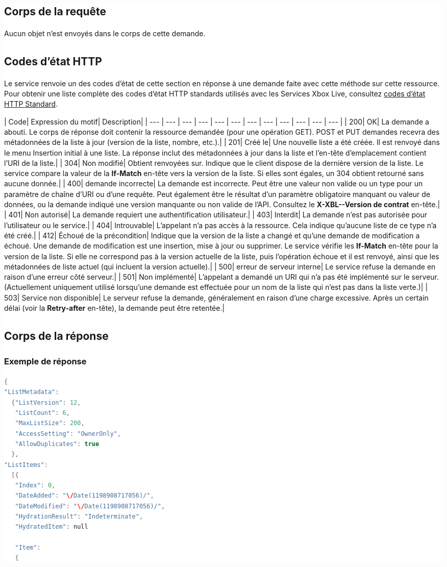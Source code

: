 ## <a name="request-body"></a>Corps de la requête
 
Aucun objet n’est envoyés dans le corps de cette demande.
  
<a id="ID4EAG"></a>

 
## <a name="http-status-codes"></a>Codes d’état HTTP
 
Le service renvoie un des codes d’état de cette section en réponse à une demande faite avec cette méthode sur cette ressource. Pour obtenir une liste complète des codes d’état HTTP standards utilisés avec les Services Xbox Live, consultez [codes d’état HTTP Standard](../../additional/httpstatuscodes.md).
 
| Code| Expression du motif| Description| 
| --- | --- | --- | --- | --- | --- | --- | --- | --- | --- | --- | --- | 
| 200| OK| La demande a abouti. Le corps de réponse doit contenir la ressource demandée (pour une opération GET). POST et PUT demandes recevra des métadonnées de la liste à jour (version de la liste, nombre, etc.).| 
| 201| Créé le| Une nouvelle liste a été créée. Il est renvoyé dans le menu Insertion initial à une liste. La réponse inclut des métadonnées à jour dans la liste et l’en-tête d’emplacement contient l’URI de la liste.| 
| 304| Non modifié| Obtient renvoyées sur. Indique que le client dispose de la dernière version de la liste. Le service compare la valeur de la <b>If-Match</b> en-tête vers la version de la liste. Si elles sont égales, un 304 obtient retourné sans aucune donnée.| 
| 400| demande incorrecte| La demande est incorrecte. Peut être une valeur non valide ou un type pour un paramètre de chaîne d’URI ou d’une requête. Peut également être le résultat d’un paramètre obligatoire manquant ou valeur de données, ou la demande indiqué une version manquante ou non valide de l’API. Consultez le <b>X-XBL--Version de contrat</b> en-tête.| 
| 401| Non autorisé| La demande requiert une authentification utilisateur.| 
| 403| Interdit| La demande n’est pas autorisée pour l’utilisateur ou le service.| 
| 404| Introuvable| L’appelant n’a pas accès à la ressource. Cela indique qu’aucune liste de ce type n’a été créé.| 
| 412| Échoué de la précondition| Indique que la version de la liste a changé et qu’une demande de modification a échoué. Une demande de modification est une insertion, mise à jour ou supprimer. Le service vérifie les <b>If-Match</b> en-tête pour la version de la liste. Si elle ne correspond pas à la version actuelle de la liste, puis l’opération échoue et il est renvoyé, ainsi que les métadonnées de liste actuel (qui incluent la version actuelle).| 
| 500| erreur de serveur interne| Le service refuse la demande en raison d’une erreur côté serveur.| 
| 501| Non implémenté| L’appelant a demandé un URI qui n’a pas été implémenté sur le serveur. (Actuellement uniquement utilisé lorsqu’une demande est effectuée pour un nom de la liste qui n’est pas dans la liste verte.)| 
| 503| Service non disponible| Le serveur refuse la demande, généralement en raison d’une charge excessive. Après un certain délai (voir la <b>Retry-after</b> en-tête), la demande peut être retentée.| 
  
<a id="ID4E5CAC"></a>

 
## <a name="response-body"></a>Corps de la réponse
 
<a id="ID4EEDAC"></a>

 
### <a name="sample-response"></a>Exemple de réponse
 

```cpp
{ 
"ListMetadata":
  {"ListVersion": 12,
   "ListCount": 6,
   "MaxListSize": 200,
   "AccessSetting": "OwnerOnly",
   "AllowDuplicates": true
  },
"ListItems":
  [{ 
   "Index": 0,
   "DateAdded": "\/Date(1198908717056)/",
   "DateModified": "\/Date(1198908717056)/",
   "HydrationResult": "Indeterminate",
   "HydratedItem": null

   "Item":
   {
```